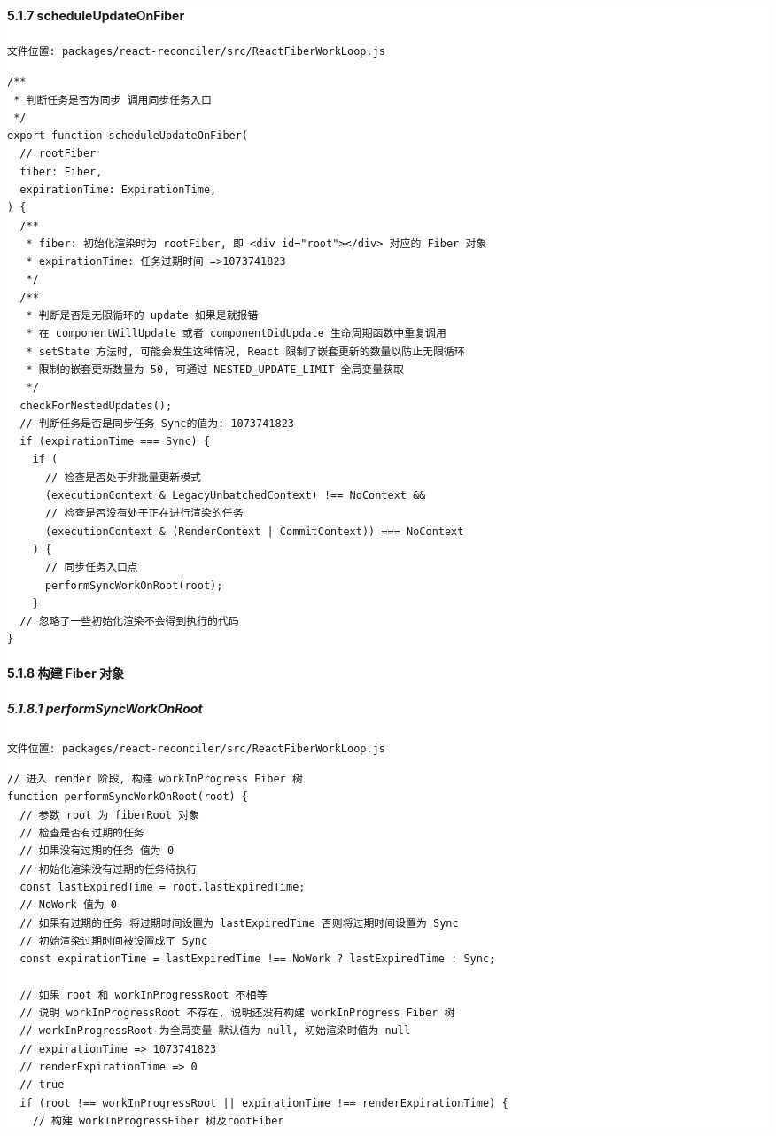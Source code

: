 #### 5.1.7 scheduleUpdateOnFiber

`文件位置: packages/react-reconciler/src/ReactFiberWorkLoop.js`

```react
/**
 * 判断任务是否为同步 调用同步任务入口
 */
export function scheduleUpdateOnFiber(
  // rootFiber
  fiber: Fiber,
  expirationTime: ExpirationTime,
) {
  /**
   * fiber: 初始化渲染时为 rootFiber, 即 <div id="root"></div> 对应的 Fiber 对象
   * expirationTime: 任务过期时间 =>1073741823
   */
  /**
   * 判断是否是无限循环的 update 如果是就报错
   * 在 componentWillUpdate 或者 componentDidUpdate 生命周期函数中重复调用
   * setState 方法时, 可能会发生这种情况, React 限制了嵌套更新的数量以防止无限循环
   * 限制的嵌套更新数量为 50, 可通过 NESTED_UPDATE_LIMIT 全局变量获取
   */
  checkForNestedUpdates();
  // 判断任务是否是同步任务 Sync的值为: 1073741823
  if (expirationTime === Sync) {
    if (
      // 检查是否处于非批量更新模式
      (executionContext & LegacyUnbatchedContext) !== NoContext &&
      // 检查是否没有处于正在进行渲染的任务
      (executionContext & (RenderContext | CommitContext)) === NoContext
    ) {
      // 同步任务入口点
      performSyncWorkOnRoot(root);
    }
  // 忽略了一些初始化渲染不会得到执行的代码
}
```

#### 5.1.8 构建 Fiber 对象

##### 5.1.8.1 performSyncWorkOnRoot

`文件位置: packages/react-reconciler/src/ReactFiberWorkLoop.js`

```react
// 进入 render 阶段, 构建 workInProgress Fiber 树
function performSyncWorkOnRoot(root) {
  // 参数 root 为 fiberRoot 对象
  // 检查是否有过期的任务
  // 如果没有过期的任务 值为 0
  // 初始化渲染没有过期的任务待执行
  const lastExpiredTime = root.lastExpiredTime;
  // NoWork 值为 0
  // 如果有过期的任务 将过期时间设置为 lastExpiredTime 否则将过期时间设置为 Sync
  // 初始渲染过期时间被设置成了 Sync
  const expirationTime = lastExpiredTime !== NoWork ? lastExpiredTime : Sync;

  // 如果 root 和 workInProgressRoot 不相等
  // 说明 workInProgressRoot 不存在, 说明还没有构建 workInProgress Fiber 树
  // workInProgressRoot 为全局变量 默认值为 null, 初始渲染时值为 null
  // expirationTime => 1073741823
  // renderExpirationTime => 0
  // true
  if (root !== workInProgressRoot || expirationTime !== renderExpirationTime) {
    // 构建 workInProgressFiber 树及rootFiber
```